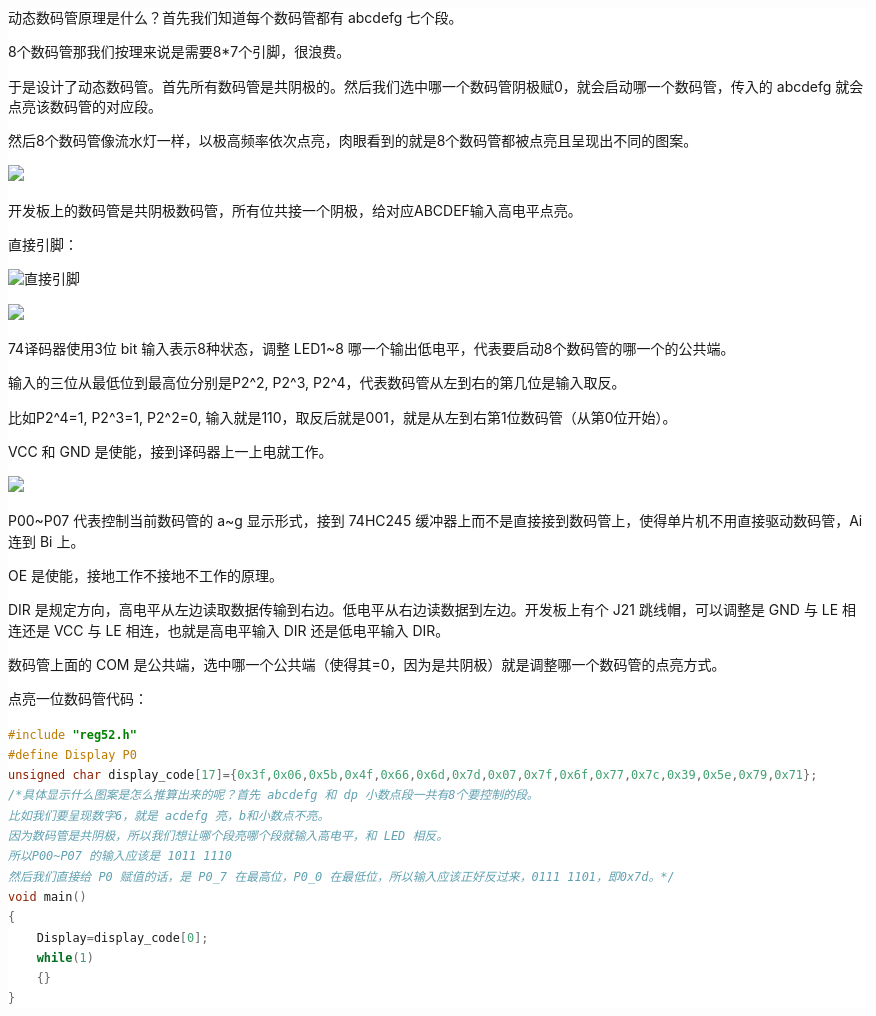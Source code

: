 动态数码管原理是什么？首先我们知道每个数码管都有 abcdefg 七个段。

8个数码管那我们按理来说是需要8*7个引脚，很浪费。

于是设计了动态数码管。首先所有数码管是共阴极的。然后我们选中哪一个数码管阴极赋0，就会启动哪一个数码管，传入的 abcdefg 就会点亮该数码管的对应段。

然后8个数码管像流水灯一样，以极高频率依次点亮，肉眼看到的就是8个数码管都被点亮且呈现出不同的图案。

![](https://raw.githubusercontent.com/Jingqing3948/FigureBed/main/mdImages/202301261308342.png)

开发板上的数码管是共阴极数码管，所有位共接一个阴极，给对应ABCDEF输入高电平点亮。

直接引脚：

![直接引脚](https://raw.githubusercontent.com/Jingqing3948/FigureBed/main/mdImages/202301260119755.png)



![](https://raw.githubusercontent.com/Jingqing3948/FigureBed/main/mdImages/202301261252056.png)

74译码器使用3位 bit 输入表示8种状态，调整 LED1~8 哪一个输出低电平，代表要启动8个数码管的哪一个的公共端。

输入的三位从最低位到最高位分别是P2^2, P2^3, P2^4，代表数码管从左到右的第几位是输入取反。

比如P2^4=1, P2^3=1, P2^2=0, 输入就是110，取反后就是001，就是从左到右第1位数码管（从第0位开始）。

VCC 和 GND 是使能，接到译码器上一上电就工作。

![](https://raw.githubusercontent.com/Jingqing3948/FigureBed/main/mdImages/202301260059586.png)

P00~P07 代表控制当前数码管的 a~g 显示形式，接到 74HC245 缓冲器上而不是直接接到数码管上，使得单片机不用直接驱动数码管，Ai 连到 Bi 上。

OE 是使能，接地工作不接地不工作的原理。

DIR 是规定方向，高电平从左边读取数据传输到右边。低电平从右边读数据到左边。开发板上有个 J21 跳线帽，可以调整是 GND 与 LE 相连还是 VCC 与 LE 相连，也就是高电平输入 DIR 还是低电平输入 DIR。

数码管上面的 COM 是公共端，选中哪一个公共端（使得其=0，因为是共阴极）就是调整哪一个数码管的点亮方式。

点亮一位数码管代码：

```c
#include "reg52.h"
#define Display P0 
unsigned char display_code[17]={0x3f,0x06,0x5b,0x4f,0x66,0x6d,0x7d,0x07,0x7f,0x6f,0x77,0x7c,0x39,0x5e,0x79,0x71};
/*具体显示什么图案是怎么推算出来的呢？首先 abcdefg 和 dp 小数点段一共有8个要控制的段。
比如我们要呈现数字6，就是 acdefg 亮，b和小数点不亮。
因为数码管是共阴极，所以我们想让哪个段亮哪个段就输入高电平，和 LED 相反。
所以P00~P07 的输入应该是 1011 1110
然后我们直接给 P0 赋值的话，是 P0_7 在最高位，P0_0 在最低位，所以输入应该正好反过来，0111 1101，即0x7d。*/
void main()
{
    Display=display_code[0];
    while(1)
    {}
}
```
